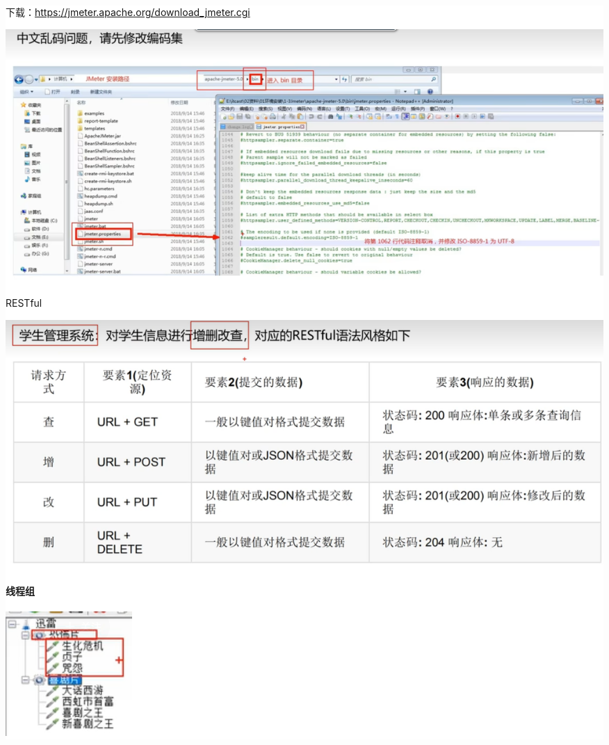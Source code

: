 下载：https://jmeter.apache.org/download_jmeter.cgi

![image-20220905105313777](images/image-20220905105313777.png)

RESTful

![image-20220905105510215](images/image-20220905105510215.png)

#### 线程组

![image-20220905110133273](images/image-20220905110133273.png)
